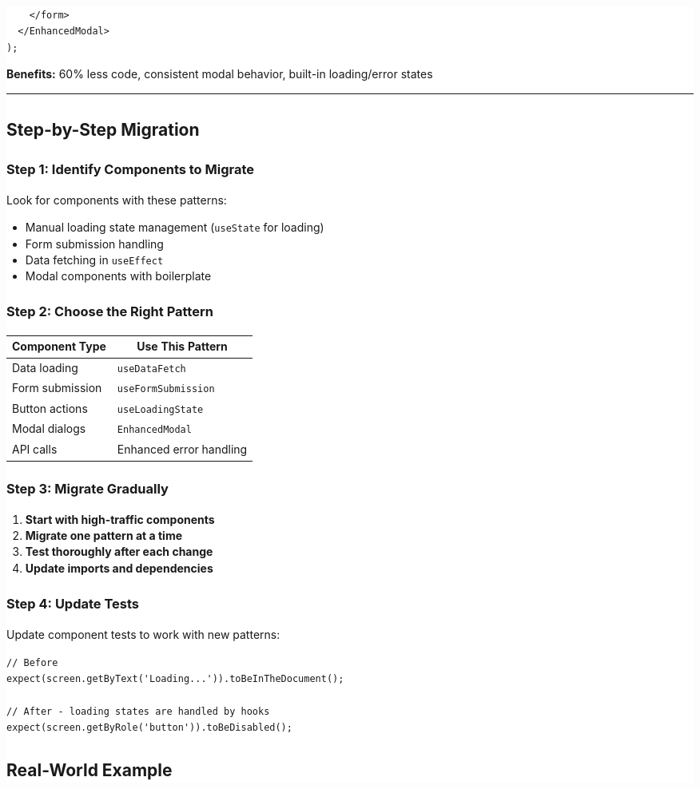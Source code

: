 ```tsx
    </form>
  </EnhancedModal>
);
```

**Benefits:** 60% less code, consistent modal behavior, built-in loading/error states

---

## Step-by-Step Migration

### Step 1: Identify Components to Migrate

Look for components with these patterns:
- Manual loading state management (`useState` for loading)
- Form submission handling
- Data fetching in `useEffect`
- Modal components with boilerplate

### Step 2: Choose the Right Pattern

| Component Type | Use This Pattern |
|----------------|------------------|
| Data loading | `useDataFetch` |
| Form submission | `useFormSubmission` |
| Button actions | `useLoadingState` |
| Modal dialogs | `EnhancedModal` |
| API calls | Enhanced error handling |

### Step 3: Migrate Gradually

1. **Start with high-traffic components**
2. **Migrate one pattern at a time**
3. **Test thoroughly after each change**
4. **Update imports and dependencies**

### Step 4: Update Tests

Update component tests to work with new patterns:

```tsx
// Before
expect(screen.getByText('Loading...')).toBeInTheDocument();

// After - loading states are handled by hooks
expect(screen.getByRole('button')).toBeDisabled();
```

## Real-World Example
